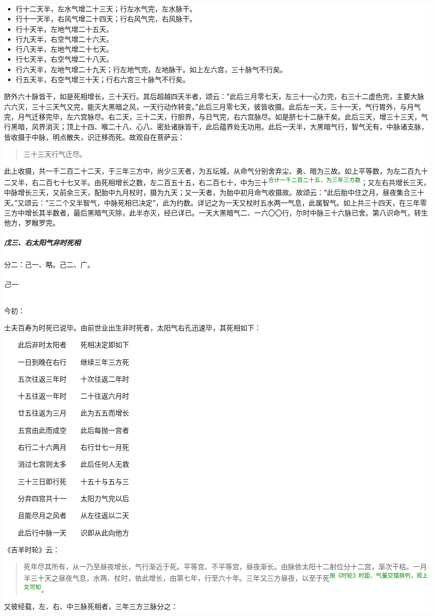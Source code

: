 - 行十二天半，左水气增二十三天；行左水气完，左水脉干。
- 行十一天半，右风气增二十四天；行右风气完，右风脉干。
- 行十天半，左地气增二十五天。
- 行九天半，右空气增二十六天。
- 行八天半，左地气增二十七天。
- 行七天半，右空气增二十八天。
- 行六天半，左地气增二十九天；行左地气完，左地脉干。如上左六宫，三十脉气不行矣。
- 行五天半，右空气增三十天；行右六宫三十脉气不行矣。

脐外六十脉皆干，如是死相增长，三十天行。其后超越四天半者，颂云：“此后三月零七天，左三十一心力完，右三十二虚色完，主要大脉六六灭，三十三天气又完，能灭大黑暗之风，一天行动作转变。”此后三月零七天，彼皆收摄。此后左一天，三十一天，气行胃外，与月气完，月气迁移完毕，左六宫脉尽。右二天，三十二天，行胆界，与日气完，右六宫脉尽。如是脐七十二脉干矣。此后三天，增三十三天，气行黑暗，风界消灭；顶上十四、喉二十八、心八、密处诸脉皆干，此后蕴界处无功用。此后一天半，大黑暗气行，智气无有，中脉诸支脉，皆收摄于中脉，明点散失，识迁移而死。故观自在菩萨云：

> 三十三天行气迁尽。

此上收摄，共一千二百二十二天，于三年三方中，尚少三天者，为五坛城，从命气分别舍弃尘、勇、暗为三故。如上平等数，为左二百九十二又半，右二百七十七又半。由死相增长之数，左二百五十五，右二百七十，中为三十<sup><font color="green">合计一千二百二十五，为三年三方数</font></sup>；又左右共增长三天，中脉增长三天，又前余三天，配胎中九月杖时，摄为九天；又一天者，为胎中初月命气收摄故。故颂云：“此后胎中住之月，昼夜集合三十天。”又颂云：“三二个又半智气，中脉死相已决定”，此为约数。详记之为一天又杖时五水两一气息，此属智气。如上共三十四天，在三年零三方中增长其半数者，最后黑暗气灭除，此半亦灭，经已详已。一天大黑暗气二、一六〇〇行，尔时中脉三十六脉已舍。第八识命气，转生他方，罗睺罗完。

##### 戊三、右太阳气非时死相

分二：己一、略。己二、广。

###### 己一

今初：

士夫百寿为时死已说毕。由前世业出生非时死者，太阳气右孔迅速毕，其死相如下：

&emsp;&emsp;此后非时太阳者&emsp;&emsp;死相决定即如下

&emsp;&emsp;一日到晚在右行&emsp;&emsp;继续三年三方死

&emsp;&emsp;五次往返三年时&emsp;&emsp;十次往返二年时

&emsp;&emsp;十五往返一年时&emsp;&emsp;二十往返六月时

&emsp;&emsp;廿五往返为三月&emsp;&emsp;此为五五而增长

&emsp;&emsp;五宫由此而成空&emsp;&emsp;此后每抛一宫者

&emsp;&emsp;右行二十六两月&emsp;&emsp;右行廿七一月死

&emsp;&emsp;消过七宫则太多&emsp;&emsp;此后任何人无救

&emsp;&emsp;三十三日即行死&emsp;&emsp;十五十与五与三

&emsp;&emsp;分弃四宫共十一&emsp;&emsp;太阳力气完以后

&emsp;&emsp;且能尽月之风者&emsp;&emsp;从左往返以二天

&emsp;&emsp;此后行中脉一天&emsp;&emsp;识即从此向他方

《吉羊时轮》云：

> 死年尽其所有，从一乃至昼夜增长，气行渐近于死。平等宫、不平等宫，昼夜渐长。由脉依太阳十二射位分十二宫，渐次干枯。一月半三十天之昼夜气息，水两、杖时，依此增长，由第七年，行至六十年。三年又三方昼夜，以至于死<sup><font color="green">按《时轮》时距、气量交错排列，观上文可知</font></sup>。

又彼经载，左、右、中三脉死相者，三年三方三脉分之：
